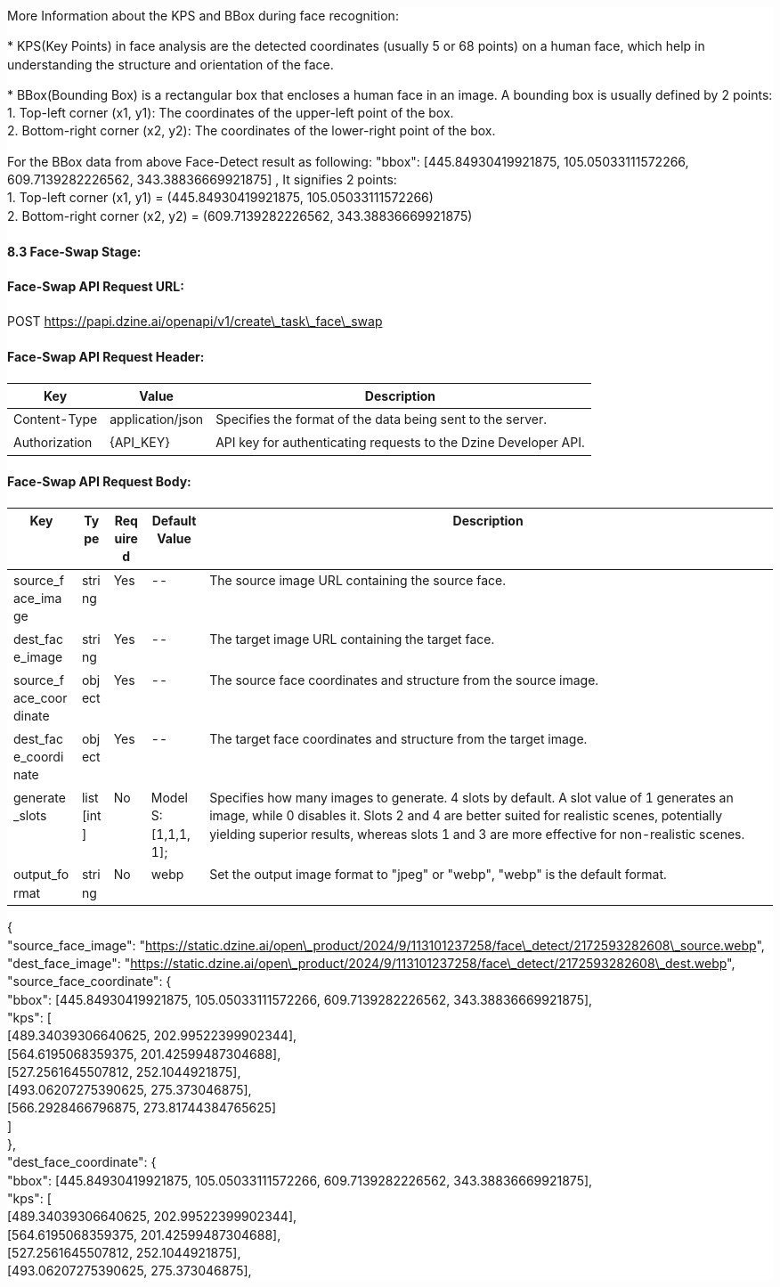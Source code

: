 More Information about the KPS and BBox during face recognition:

\* KPS(Key Points) in face analysis are the detected coordinates (usually 5 or 68 points) on a human face, which help in understanding the structure and orientation of the face.

\* BBox(Bounding Box) is a rectangular box that encloses a human face in an image. A bounding box is usually defined by 2 points:  
   	1\. Top-left corner (x1, y1): The coordinates of the upper-left point of the box.  
   	2\. Bottom-right corner (x2, y2): The coordinates of the lower-right point of the box.

For the BBox data from above Face-Detect result as following: "bbox": \[445.84930419921875, 105.05033111572266, 609.7139282226562, 343.38836669921875\] , It signifies 2 points:  
   	1\. Top-left corner (x1, y1) \= (445.84930419921875, 105.05033111572266)  
   	2\. Bottom-right corner (x2, y2) \= (609.7139282226562, 343.38836669921875)

#### **8.3 Face-Swap Stage:**

#### **Face-Swap API Request URL:**

POST https://papi.dzine.ai/openapi/v1/create\_task\_face\_swap

#### **Face-Swap API Request Header:**

| Key | Value | Description |
| ----- | ----- | ----- |
| Content-Type | application/json | Specifies the format of the data being sent to the server. |
| Authorization | {API\_KEY} | API key for authenticating requests to the Dzine Developer API. |

#### **Face-Swap API Request Body:**

| Key​ | Type​ | Required​​ | Default Value​ | Description​ |
| ----- | ----- | ----- | ----- | ----- |
| source\_face\_image | string​ | Yes​ | \--​ | The source image URL containing the source face. |
| dest\_face\_image | string​ | Yes​ | \--​ | The target image URL containing the target face.​ |
| source\_face\_coordinate | object | Yes​ | \--​ | The source face coordinates and structure from the source image. |
| dest\_face\_coordinate | object | Yes​ | \--​ | The target face coordinates and structure from the target image. |
| generate\_slots​ | list\[int\]​ | No​ | Model S: \[1,1,1,1\]; | Specifies how many images to generate. 4 slots by default. A slot value of 1 generates an image, while 0 disables it. Slots 2 and 4 are better suited for realistic scenes, potentially yielding superior results, whereas slots 1 and 3 are more effective for non-realistic scenes. |
| output\_format | string | No | webp | Set the output image format to "jpeg" or "webp", "webp" is the default format. |

{  
    "source\_face\_image": "https://static.dzine.ai/open\_product/2024/9/113101237258/face\_detect/2172593282608\_source.webp",  
    "dest\_face\_image": "https://static.dzine.ai/open\_product/2024/9/113101237258/face\_detect/2172593282608\_dest.webp",  
    "source\_face\_coordinate": {  
        "bbox": \[445.84930419921875, 105.05033111572266, 609.7139282226562, 343.38836669921875\],  
        "kps": \[  
            \[489.34039306640625, 202.99522399902344\],  
            \[564.6195068359375, 201.42599487304688\],  
            \[527.2561645507812, 252.1044921875\],  
            \[493.06207275390625, 275.373046875\],  
            \[566.2928466796875, 273.81744384765625\]  
        \]  
    },  
    "dest\_face\_coordinate": {  
        "bbox": \[445.84930419921875, 105.05033111572266, 609.7139282226562, 343.38836669921875\],  
        "kps": \[  
            \[489.34039306640625, 202.99522399902344\],  
            \[564.6195068359375, 201.42599487304688\],  
            \[527.2561645507812, 252.1044921875\],  
            \[493.06207275390625, 275.373046875\],  